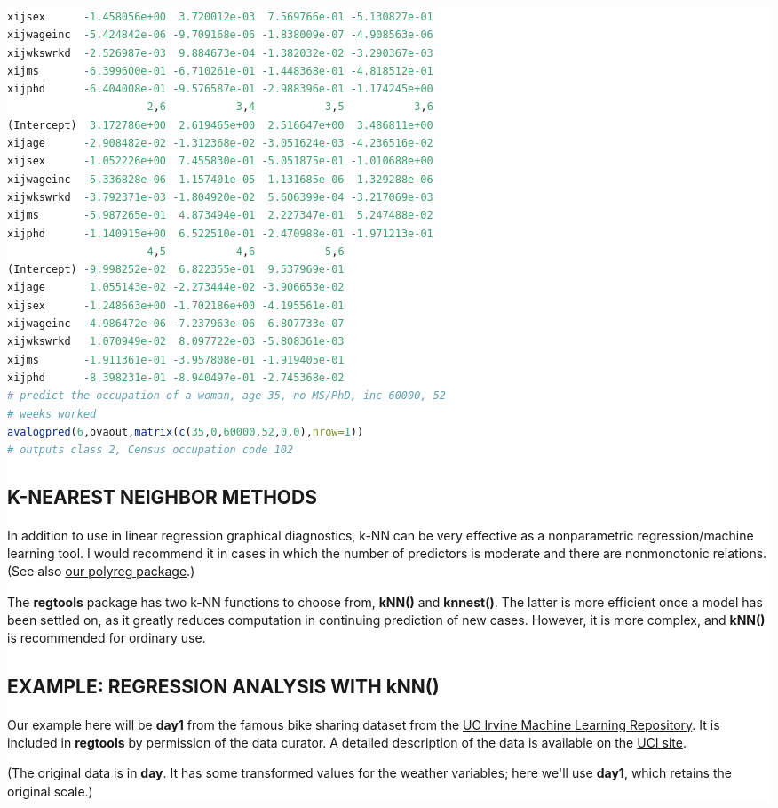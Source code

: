 ``` r
xijsex      -1.458056e+00  3.720012e-03  7.569766e-01 -5.130827e-01
xijwageinc  -5.424842e-06 -9.709168e-06 -1.838009e-07 -4.908563e-06
xijwkswrkd  -2.526987e-03  9.884673e-04 -1.382032e-02 -3.290367e-03
xijms       -6.399600e-01 -6.710261e-01 -1.448368e-01 -4.818512e-01
xijphd      -6.404008e-01 -9.576587e-01 -2.988396e-01 -1.174245e+00
                      2,6           3,4           3,5           3,6
(Intercept)  3.172786e+00  2.619465e+00  2.516647e+00  3.486811e+00
xijage      -2.908482e-02 -1.312368e-02 -3.051624e-03 -4.236516e-02
xijsex      -1.052226e+00  7.455830e-01 -5.051875e-01 -1.010688e+00
xijwageinc  -5.336828e-06  1.157401e-05  1.131685e-06  1.329288e-06
xijwkswrkd  -3.792371e-03 -1.804920e-02  5.606399e-04 -3.217069e-03
xijms       -5.987265e-01  4.873494e-01  2.227347e-01  5.247488e-02
xijphd      -1.140915e+00  6.522510e-01 -2.470988e-01 -1.971213e-01
                      4,5           4,6           5,6
(Intercept) -9.998252e-02  6.822355e-01  9.537969e-01
xijage       1.055143e-02 -2.273444e-02 -3.906653e-02
xijsex      -1.248663e+00 -1.702186e+00 -4.195561e-01
xijwageinc  -4.986472e-06 -7.237963e-06  6.807733e-07
xijwkswrkd   1.070949e-02  8.097722e-03 -5.808361e-03
xijms       -1.911361e-01 -3.957808e-01 -1.919405e-01
xijphd      -8.398231e-01 -8.940497e-01 -2.745368e-02
# predict the occupation of a woman, age 35, no MS/PhD, inc 60000, 52
# weeks worked
avalogpred(6,ovaout,matrix(c(35,0,60000,52,0,0),nrow=1))
# outputs class 2, Census occupation code 102
```

## K-NEAREST NEIGHBOR METHODS

In addition to use in linear regression graphical diagnostics, k-NN can
be very effective as a nonparametric regression/machine learning tool.
I would recommend it in cases in which the number of predictors is
moderate and there are nonmonotonic relations.  (See also 
[our polyreg package](http://github.com/matloff/polyreg).)

The **regtools** package has two k-NN functions to choose from,
**kNN()** and **knnest()**.  The latter is more efficient once a model
has been settled on, as it greatly reduces computation in continuing
prediction of new cases.  However, it is more complex, and **kNN()** is
recommended for ordinary use.

## EXAMPLE:  REGRESSION ANALYSIS WITH kNN()

Our example here will be **day1** from the famous bike sharing dataset 
from the [UC Irvine Machine Learning Repository](https://archive.ics.uci.edu).
It is included in **regtools** by permission of the data
curator.  A detailed description of the data is available on the 
[UCI site](https://archive.ics.uci.edu/ml/datasets/bike+sharing+dataset).

(The original data is in **day**.  It has some transformed values for
the weather variables; here we'll use **day1**, which retains the
original scale.)
